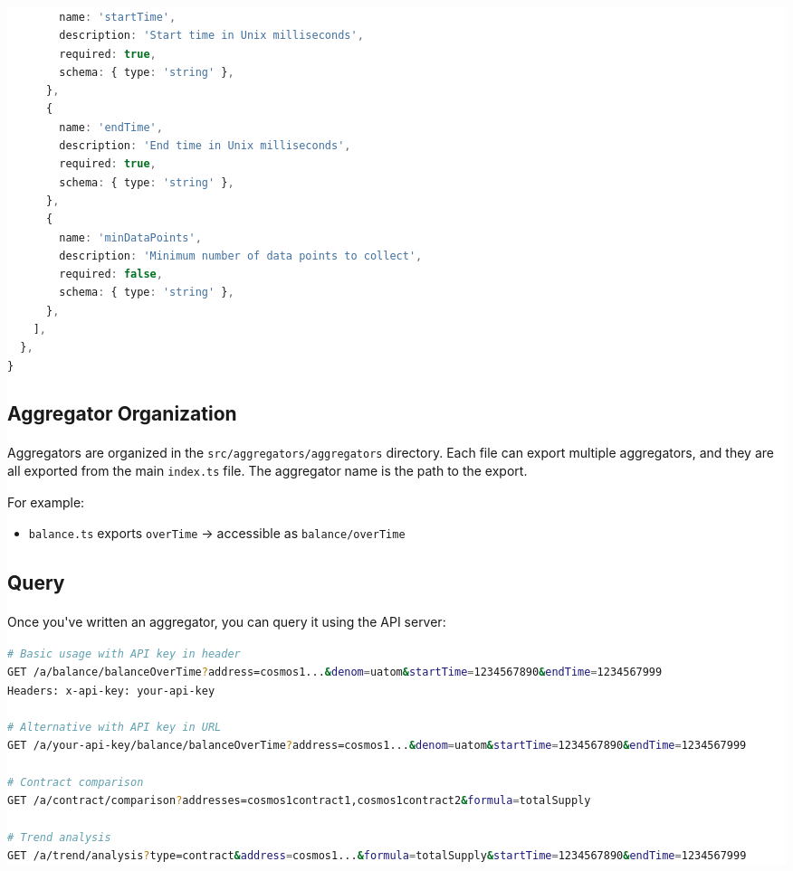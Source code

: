 ```ts
        name: 'startTime',
        description: 'Start time in Unix milliseconds',
        required: true,
        schema: { type: 'string' },
      },
      {
        name: 'endTime',
        description: 'End time in Unix milliseconds',
        required: true,
        schema: { type: 'string' },
      },
      {
        name: 'minDataPoints',
        description: 'Minimum number of data points to collect',
        required: false,
        schema: { type: 'string' },
      },
    ],
  },
}
```

## Aggregator Organization

Aggregators are organized in the `src/aggregators/aggregators` directory. Each file can export multiple aggregators, and they are all exported from the main `index.ts` file. The aggregator name is the path to the export.

For example:

- `balance.ts` exports `overTime` → accessible as `balance/overTime`

## Query

Once you've written an aggregator, you can query it using the API server:

```bash
# Basic usage with API key in header
GET /a/balance/balanceOverTime?address=cosmos1...&denom=uatom&startTime=1234567890&endTime=1234567999
Headers: x-api-key: your-api-key

# Alternative with API key in URL
GET /a/your-api-key/balance/balanceOverTime?address=cosmos1...&denom=uatom&startTime=1234567890&endTime=1234567999

# Contract comparison
GET /a/contract/comparison?addresses=cosmos1contract1,cosmos1contract2&formula=totalSupply

# Trend analysis
GET /a/trend/analysis?type=contract&address=cosmos1...&formula=totalSupply&startTime=1234567890&endTime=1234567999
```
